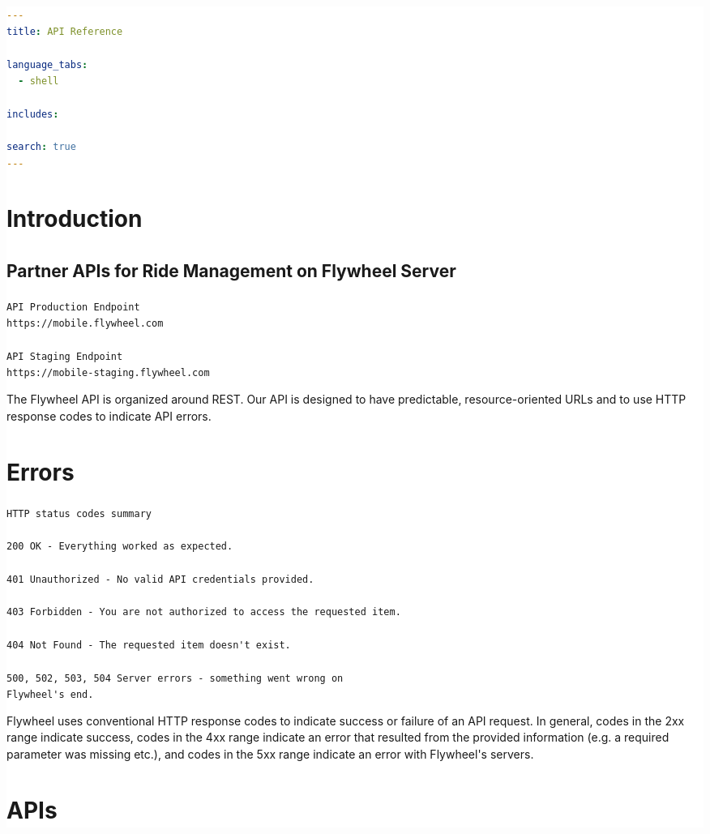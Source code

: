 ```yaml
---
title: API Reference

language_tabs:
  - shell

includes:

search: true
---
```


# Introduction
## Partner APIs for Ride Management on Flywheel Server 

```global
API Production Endpoint
https://mobile.flywheel.com

API Staging Endpoint
https://mobile-staging.flywheel.com
```


The Flywheel API is organized around REST. Our API is designed to have predictable, resource-oriented URLs and to use HTTP response codes to indicate API errors. 

# Errors
```global
HTTP status codes summary

200 OK - Everything worked as expected.

401 Unauthorized - No valid API credentials provided.

403 Forbidden - You are not authorized to access the requested item.

404 Not Found - The requested item doesn't exist.

500, 502, 503, 504 Server errors - something went wrong on 
Flywheel's end.

```
Flywheel uses conventional HTTP response codes to indicate success or failure of an API request. In general, codes in the 2xx range indicate success, codes in the 4xx range indicate an error that resulted from the provided information (e.g. a required parameter was missing etc.), and codes in the 5xx range indicate an error with Flywheel's servers.

# APIs
